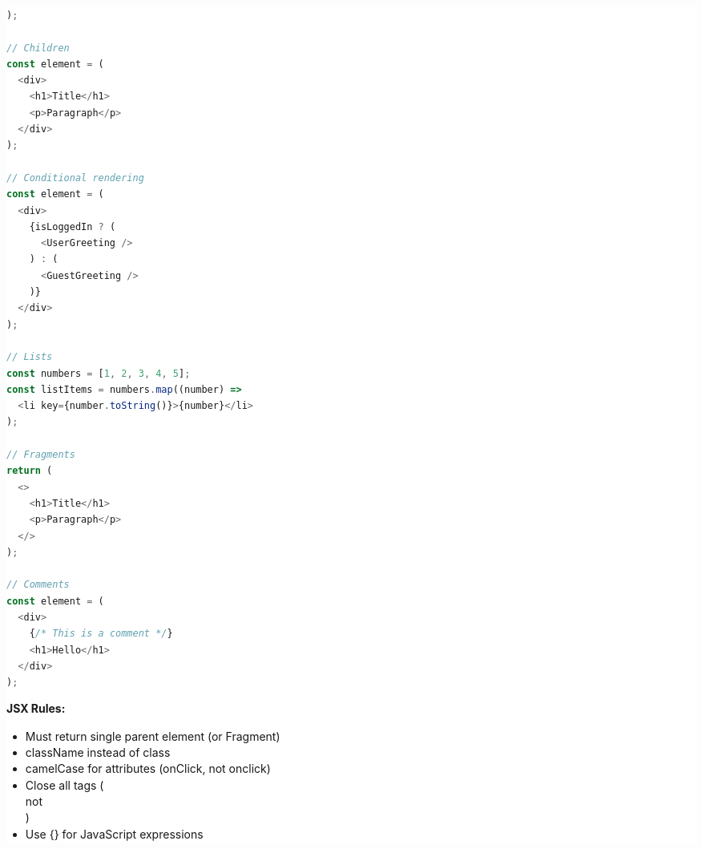 ```javascript
);

// Children
const element = (
  <div>
    <h1>Title</h1>
    <p>Paragraph</p>
  </div>
);

// Conditional rendering
const element = (
  <div>
    {isLoggedIn ? (
      <UserGreeting />
    ) : (
      <GuestGreeting />
    )}
  </div>
);

// Lists
const numbers = [1, 2, 3, 4, 5];
const listItems = numbers.map((number) =>
  <li key={number.toString()}>{number}</li>
);

// Fragments
return (
  <>
    <h1>Title</h1>
    <p>Paragraph</p>
  </>
);

// Comments
const element = (
  <div>
    {/* This is a comment */}
    <h1>Hello</h1>
  </div>
);
```

**JSX Rules:**
- Must return single parent element (or Fragment)
- className instead of class
- camelCase for attributes (onClick, not onclick)
- Close all tags (<br /> not <br>)
- Use {} for JavaScript expressions
